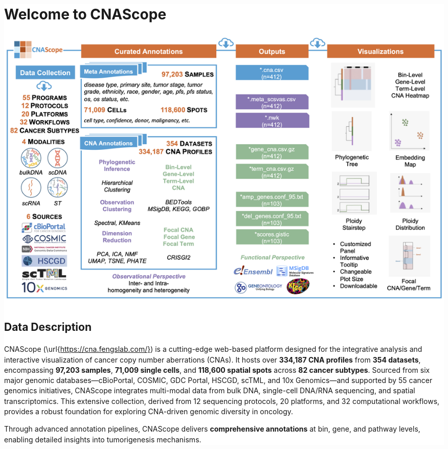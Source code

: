 # Welcome to CNAScope

<div align=center><img src="./Figures/Figure1.png" width="100%"></div>

## Data Description
CNAScope (\url{https://cna.fengslab.com/}) is a cutting-edge web-based platform designed for the integrative analysis and interactive visualization of cancer copy number aberrations (CNAs). It hosts over **334,187 CNA profiles** from **354 datasets**, encompassing **97,203 samples**, **71,009 single cells**, and **118,600 spatial spots** across **82 cancer subtypes**. Sourced from six major genomic databases—cBioPortal, COSMIC, GDC Portal, HSCGD, scTML, and 10x Genomics—and supported by 55 cancer genomics initiatives, CNAScope integrates multi-modal data from bulk DNA, single-cell DNA/RNA sequencing, and spatial transcriptomics. This extensive collection, derived from 12 sequencing protocols, 20 platforms, and 32 computational workflows, provides a robust foundation for exploring CNA-driven genomic diversity in oncology.

Through advanced annotation pipelines, CNAScope delivers **comprehensive annotations** at bin, gene, and pathway levels, enabling detailed insights into tumorigenesis mechanisms.
